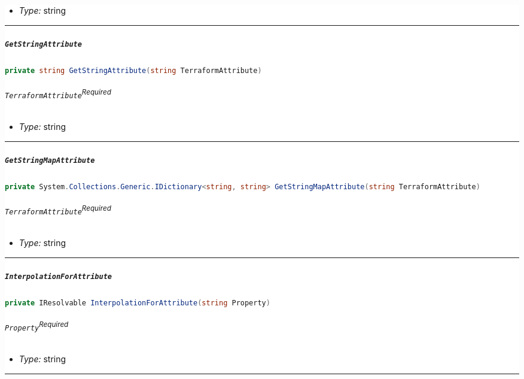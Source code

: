 - *Type:* string

---

##### `GetStringAttribute` <a name="GetStringAttribute" id="@cdktf/provider-cloudflare.cloudConnectorRules.CloudConnectorRulesRulesParametersOutputReference.getStringAttribute"></a>

```csharp
private string GetStringAttribute(string TerraformAttribute)
```

###### `TerraformAttribute`<sup>Required</sup> <a name="TerraformAttribute" id="@cdktf/provider-cloudflare.cloudConnectorRules.CloudConnectorRulesRulesParametersOutputReference.getStringAttribute.parameter.terraformAttribute"></a>

- *Type:* string

---

##### `GetStringMapAttribute` <a name="GetStringMapAttribute" id="@cdktf/provider-cloudflare.cloudConnectorRules.CloudConnectorRulesRulesParametersOutputReference.getStringMapAttribute"></a>

```csharp
private System.Collections.Generic.IDictionary<string, string> GetStringMapAttribute(string TerraformAttribute)
```

###### `TerraformAttribute`<sup>Required</sup> <a name="TerraformAttribute" id="@cdktf/provider-cloudflare.cloudConnectorRules.CloudConnectorRulesRulesParametersOutputReference.getStringMapAttribute.parameter.terraformAttribute"></a>

- *Type:* string

---

##### `InterpolationForAttribute` <a name="InterpolationForAttribute" id="@cdktf/provider-cloudflare.cloudConnectorRules.CloudConnectorRulesRulesParametersOutputReference.interpolationForAttribute"></a>

```csharp
private IResolvable InterpolationForAttribute(string Property)
```

###### `Property`<sup>Required</sup> <a name="Property" id="@cdktf/provider-cloudflare.cloudConnectorRules.CloudConnectorRulesRulesParametersOutputReference.interpolationForAttribute.parameter.property"></a>

- *Type:* string

---
